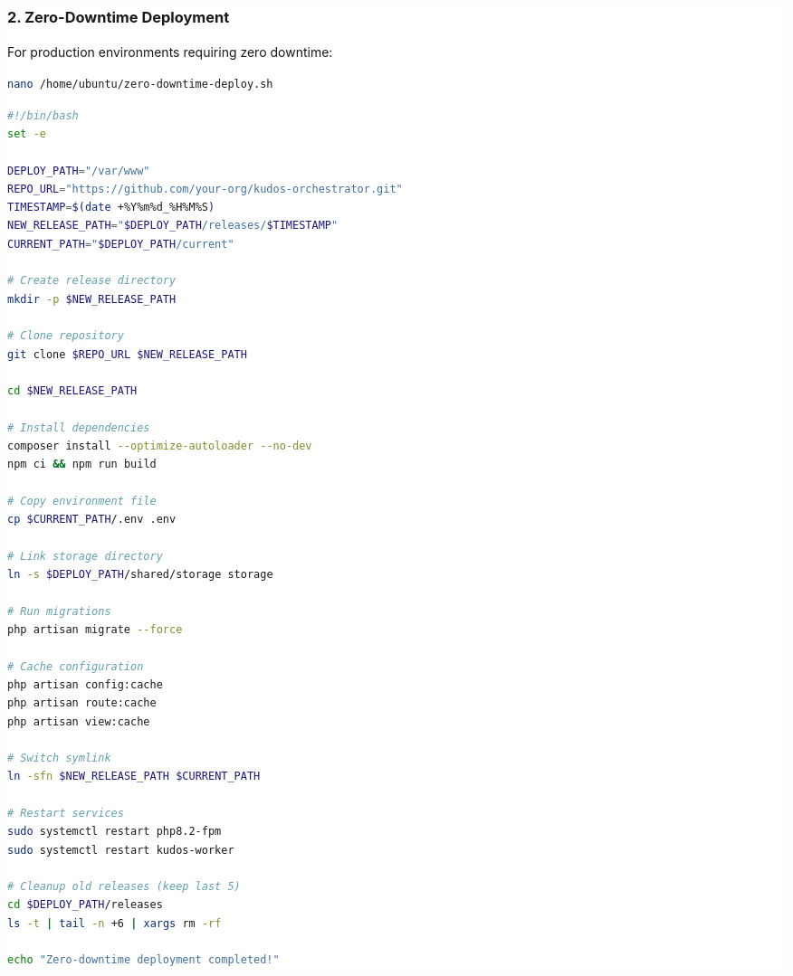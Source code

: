 ### 2. Zero-Downtime Deployment

For production environments requiring zero downtime:

```bash
nano /home/ubuntu/zero-downtime-deploy.sh
```

```bash
#!/bin/bash
set -e

DEPLOY_PATH="/var/www"
REPO_URL="https://github.com/your-org/kudos-orchestrator.git"
TIMESTAMP=$(date +%Y%m%d_%H%M%S)
NEW_RELEASE_PATH="$DEPLOY_PATH/releases/$TIMESTAMP"
CURRENT_PATH="$DEPLOY_PATH/current"

# Create release directory
mkdir -p $NEW_RELEASE_PATH

# Clone repository
git clone $REPO_URL $NEW_RELEASE_PATH

cd $NEW_RELEASE_PATH

# Install dependencies
composer install --optimize-autoloader --no-dev
npm ci && npm run build

# Copy environment file
cp $CURRENT_PATH/.env .env

# Link storage directory
ln -s $DEPLOY_PATH/shared/storage storage

# Run migrations
php artisan migrate --force

# Cache configuration
php artisan config:cache
php artisan route:cache
php artisan view:cache

# Switch symlink
ln -sfn $NEW_RELEASE_PATH $CURRENT_PATH

# Restart services
sudo systemctl restart php8.2-fpm
sudo systemctl restart kudos-worker

# Cleanup old releases (keep last 5)
cd $DEPLOY_PATH/releases
ls -t | tail -n +6 | xargs rm -rf

echo "Zero-downtime deployment completed!"
```
